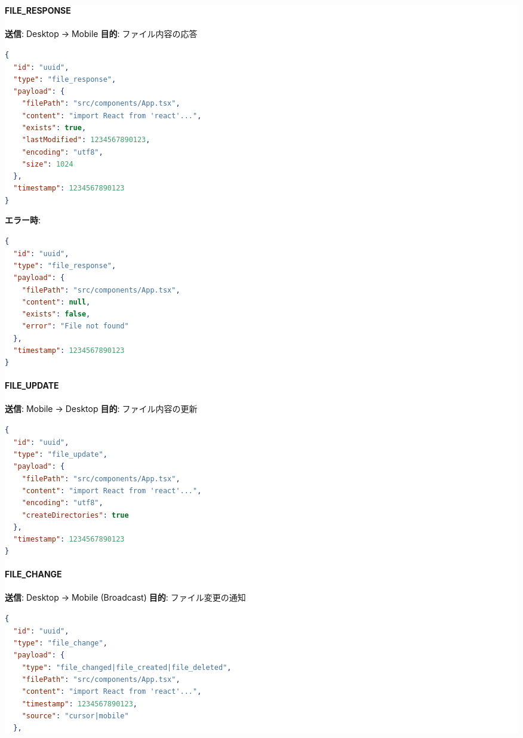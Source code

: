 #### FILE_RESPONSE
**送信**: Desktop → Mobile
**目的**: ファイル内容の応答
```json
{
  "id": "uuid",
  "type": "file_response",
  "payload": {
    "filePath": "src/components/App.tsx",
    "content": "import React from 'react'...",
    "exists": true,
    "lastModified": 1234567890123,
    "encoding": "utf8",
    "size": 1024
  },
  "timestamp": 1234567890123
}
```

**エラー時**:
```json
{
  "id": "uuid",
  "type": "file_response",
  "payload": {
    "filePath": "src/components/App.tsx",
    "content": null,
    "exists": false,
    "error": "File not found"
  },
  "timestamp": 1234567890123
}
```

#### FILE_UPDATE
**送信**: Mobile → Desktop
**目的**: ファイル内容の更新
```json
{
  "id": "uuid",
  "type": "file_update",
  "payload": {
    "filePath": "src/components/App.tsx",
    "content": "import React from 'react'...",
    "encoding": "utf8",
    "createDirectories": true
  },
  "timestamp": 1234567890123
}
```

#### FILE_CHANGE
**送信**: Desktop → Mobile (Broadcast)
**目的**: ファイル変更の通知
```json
{
  "id": "uuid",
  "type": "file_change",
  "payload": {
    "type": "file_changed|file_created|file_deleted",
    "filePath": "src/components/App.tsx",
    "content": "import React from 'react'...",
    "timestamp": 1234567890123,
    "source": "cursor|mobile"
  },
```